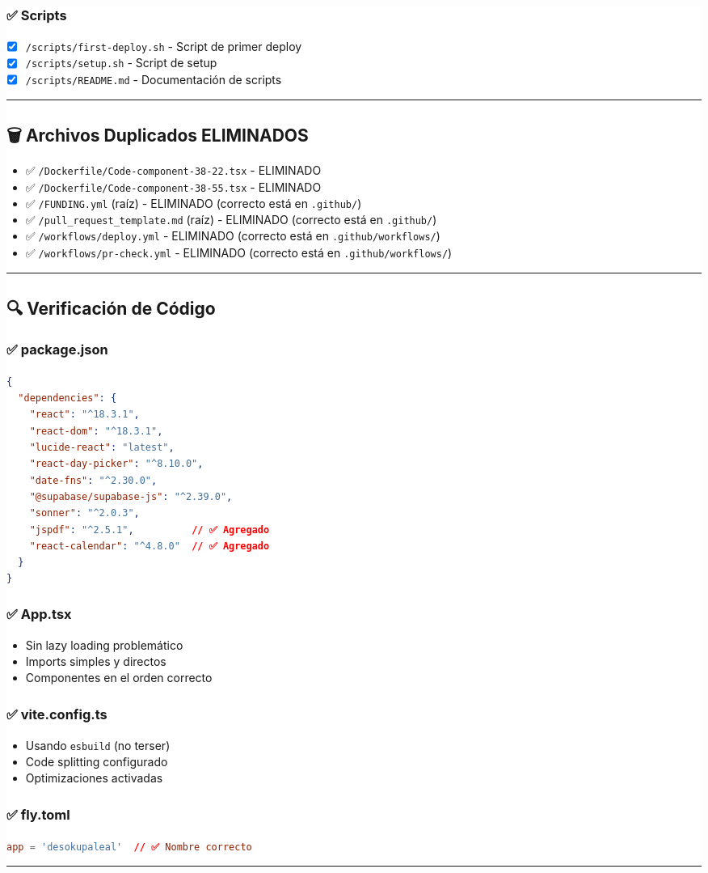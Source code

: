 ### ✅ Scripts
- [x] `/scripts/first-deploy.sh` - Script de primer deploy
- [x] `/scripts/setup.sh` - Script de setup
- [x] `/scripts/README.md` - Documentación de scripts

---

## 🗑️ Archivos Duplicados ELIMINADOS

- ✅ `/Dockerfile/Code-component-38-22.tsx` - ELIMINADO
- ✅ `/Dockerfile/Code-component-38-55.tsx` - ELIMINADO
- ✅ `/FUNDING.yml` (raíz) - ELIMINADO (correcto está en `.github/`)
- ✅ `/pull_request_template.md` (raíz) - ELIMINADO (correcto está en `.github/`)
- ✅ `/workflows/deploy.yml` - ELIMINADO (correcto está en `.github/workflows/`)
- ✅ `/workflows/pr-check.yml` - ELIMINADO (correcto está en `.github/workflows/`)

---

## 🔍 Verificación de Código

### ✅ package.json
```json
{
  "dependencies": {
    "react": "^18.3.1",
    "react-dom": "^18.3.1",
    "lucide-react": "latest",
    "react-day-picker": "^8.10.0",
    "date-fns": "^2.30.0",
    "@supabase/supabase-js": "^2.39.0",
    "sonner": "^2.0.3",
    "jspdf": "^2.5.1",          // ✅ Agregado
    "react-calendar": "^4.8.0"  // ✅ Agregado
  }
}
```

### ✅ App.tsx
- Sin lazy loading problemático
- Imports simples y directos
- Componentes en el orden correcto

### ✅ vite.config.ts
- Usando `esbuild` (no terser)
- Code splitting configurado
- Optimizaciones activadas

### ✅ fly.toml
```toml
app = 'desokupaleal'  // ✅ Nombre correcto
```

---